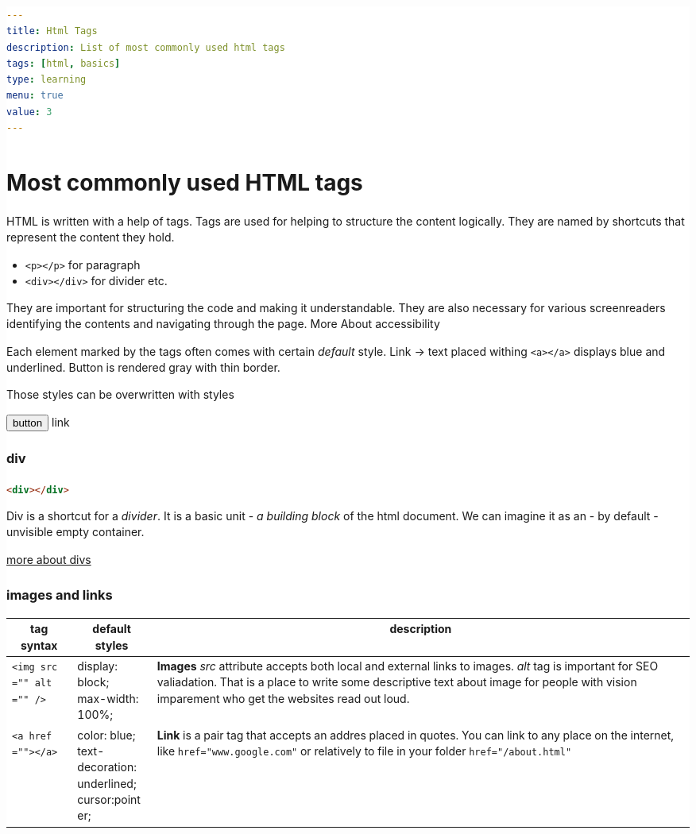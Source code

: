 ```yaml
---
title: Html Tags
description: List of most commonly used html tags
tags: [html, basics]
type: learning
menu: true
value: 3
---
```


# Most commonly used HTML tags

HTML is written with a help of tags.
Tags are used for helping to structure the content logically.
They are named by shortcuts that represent the content they hold.

- `<p></p>` for paragraph
- `<div></div>` for divider
  etc.

They are important for structuring the code and making it understandable.
They are also necessary for various screenreaders identifying the contents and navigating through the page.
More About accessibility

Each element marked by the tags often comes with certain _default_ style.
Link -> text placed withing `<a></a>` displays blue and underlined.
Button is rendered gray with thin border.

Those styles can be overwritten with styles

<button>button</button>
<a>link</a>

### div

```html
<div></div>
```

Div is a shortcut for a _divider_. It is a basic unit - _a building block_ of the html document. We can imagine it as an - by default - unvisible empty container.

[more about divs](/#div)

### images and links

| tag syntax              | default styles                                                      | description                                                                                                                                                                                                                                              |
| ----------------------- | ------------------------------------------------------------------- | -------------------------------------------------------------------------------------------------------------------------------------------------------------------------------------------------------------------------------------------------------- |
| `<img src="" alt="" />` | display: block;<br/> max-width: 100%;                               | **Images** _src_ attribute accepts both local and external links to images. _alt_ tag is important for SEO valiadation. That is a place to write some descriptive text about image for people with vision imparement who get the websites read out loud. |
| `<a href=""></a>`       | color: blue;<br/> text-decoration: underlined;<br/> cursor:pointer; | **Link** is a pair tag that accepts an addres placed in quotes. You can link to any place on the internet, like `href="www.google.com"` or relatively to file in your folder `href="/about.html"`                                                        |
